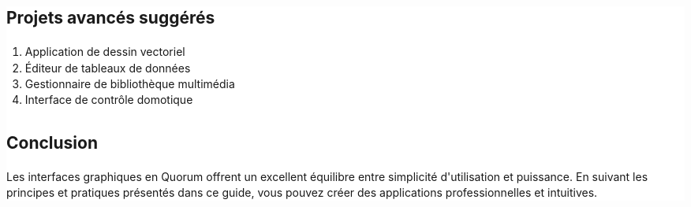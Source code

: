 ## Projets avancés suggérés

1. Application de dessin vectoriel
2. Éditeur de tableaux de données
3. Gestionnaire de bibliothèque multimédia
4. Interface de contrôle domotique

## Conclusion

Les interfaces graphiques en Quorum offrent un excellent équilibre entre simplicité d'utilisation et puissance. En suivant les principes et pratiques présentés dans ce guide, vous pouvez créer des applications professionnelles et intuitives.

